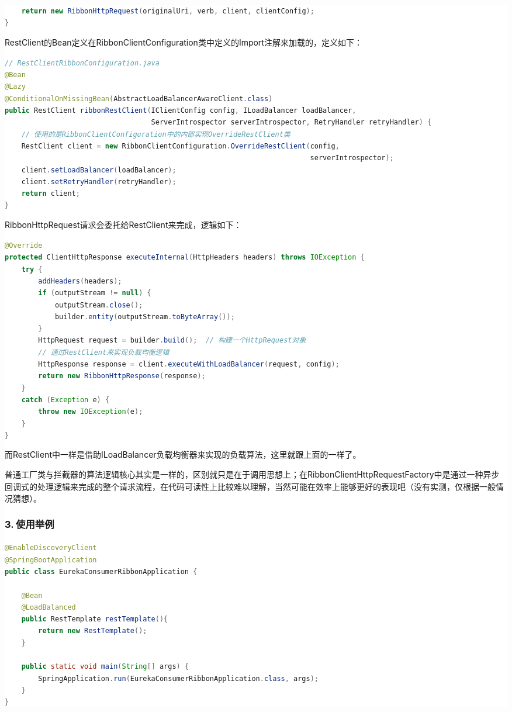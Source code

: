 ```java
    return new RibbonHttpRequest(originalUri, verb, client, clientConfig);
}
```

RestClient的Bean定义在RibbonClientConfiguration类中定义的Import注解来加载的，定义如下：

```java
// RestClientRibbonConfiguration.java
@Bean
@Lazy
@ConditionalOnMissingBean(AbstractLoadBalancerAwareClient.class)
public RestClient ribbonRestClient(IClientConfig config, ILoadBalancer loadBalancer,
                                   ServerIntrospector serverIntrospector, RetryHandler retryHandler) {
    // 使用的是RibbonClientConfiguration中的内部实现OverrideRestClient类
    RestClient client = new RibbonClientConfiguration.OverrideRestClient(config,
                                                                         serverIntrospector);
    client.setLoadBalancer(loadBalancer);
    client.setRetryHandler(retryHandler);
    return client;
}
```

RibbonHttpRequest请求会委托给RestClient来完成，逻辑如下：

```java
@Override
protected ClientHttpResponse executeInternal(HttpHeaders headers) throws IOException {
    try {
        addHeaders(headers);
        if (outputStream != null) {
            outputStream.close();
            builder.entity(outputStream.toByteArray());
        }
        HttpRequest request = builder.build();	// 构建一个HttpRequest对象
        // 通过RestClient来实现负载均衡逻辑
        HttpResponse response = client.executeWithLoadBalancer(request, config);
        return new RibbonHttpResponse(response);
    }
    catch (Exception e) {
        throw new IOException(e);
    }
}
```

而RestClient中一样是借助ILoadBalancer负载均衡器来实现的负载算法，这里就跟上面的一样了。

普通工厂类与拦截器的算法逻辑核心其实是一样的，区别就只是在于调用思想上；在RibbonClientHttpRequestFactory中是通过一种异步回调式的处理逻辑来完成的整个请求流程，在代码可读性上比较难以理解，当然可能在效率上能够更好的表现吧（没有实测，仅根据一般情况猜想）。

### 3. 使用举例

```java
@EnableDiscoveryClient
@SpringBootApplication
public class EurekaConsumerRibbonApplication {
	
	@Bean
	@LoadBalanced
	public RestTemplate restTemplate(){
		return new RestTemplate();
	}
	
	public static void main(String[] args) {
		SpringApplication.run(EurekaConsumerRibbonApplication.class, args);
	}
}
```